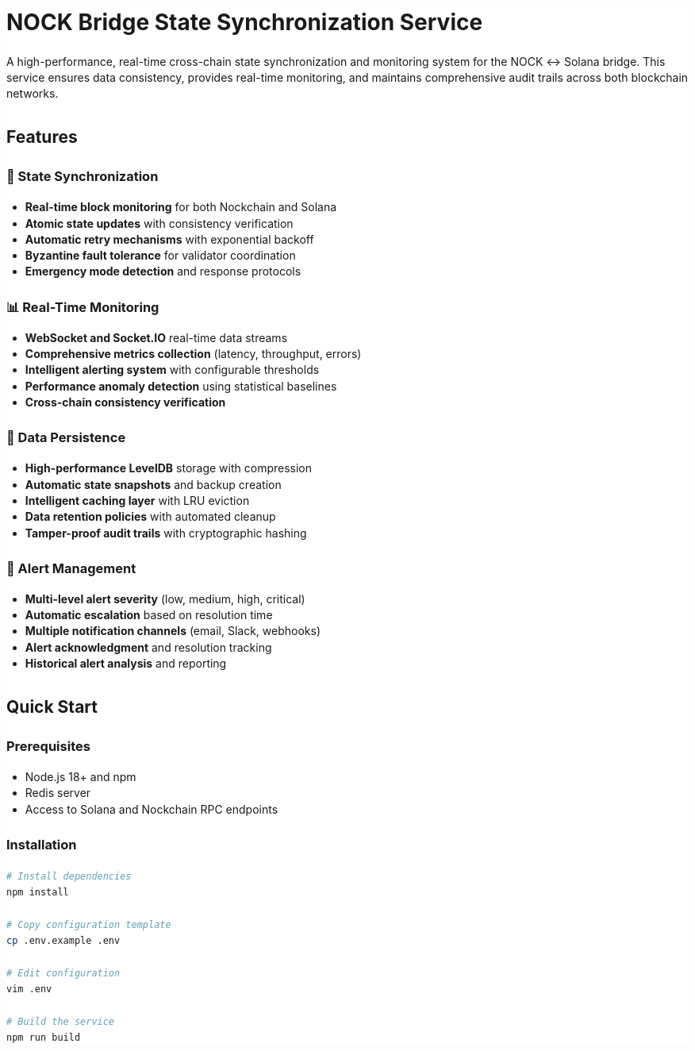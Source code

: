 # NOCK Bridge State Synchronization Service

A high-performance, real-time cross-chain state synchronization and monitoring system for the NOCK ↔ Solana bridge. This service ensures data consistency, provides real-time monitoring, and maintains comprehensive audit trails across both blockchain networks.

## Features

### 🔄 State Synchronization
- **Real-time block monitoring** for both Nockchain and Solana
- **Atomic state updates** with consistency verification
- **Automatic retry mechanisms** with exponential backoff
- **Byzantine fault tolerance** for validator coordination
- **Emergency mode detection** and response protocols

### 📊 Real-Time Monitoring
- **WebSocket and Socket.IO** real-time data streams
- **Comprehensive metrics collection** (latency, throughput, errors)
- **Intelligent alerting system** with configurable thresholds
- **Performance anomaly detection** using statistical baselines
- **Cross-chain consistency verification**

### 💾 Data Persistence
- **High-performance LevelDB** storage with compression
- **Automatic state snapshots** and backup creation
- **Intelligent caching layer** with LRU eviction
- **Data retention policies** with automated cleanup
- **Tamper-proof audit trails** with cryptographic hashing

### 🚨 Alert Management
- **Multi-level alert severity** (low, medium, high, critical)
- **Automatic escalation** based on resolution time
- **Multiple notification channels** (email, Slack, webhooks)
- **Alert acknowledgment** and resolution tracking
- **Historical alert analysis** and reporting

## Quick Start

### Prerequisites

- Node.js 18+ and npm
- Redis server
- Access to Solana and Nockchain RPC endpoints

### Installation

```bash
# Install dependencies
npm install

# Copy configuration template
cp .env.example .env

# Edit configuration
vim .env

# Build the service
npm run build
```
